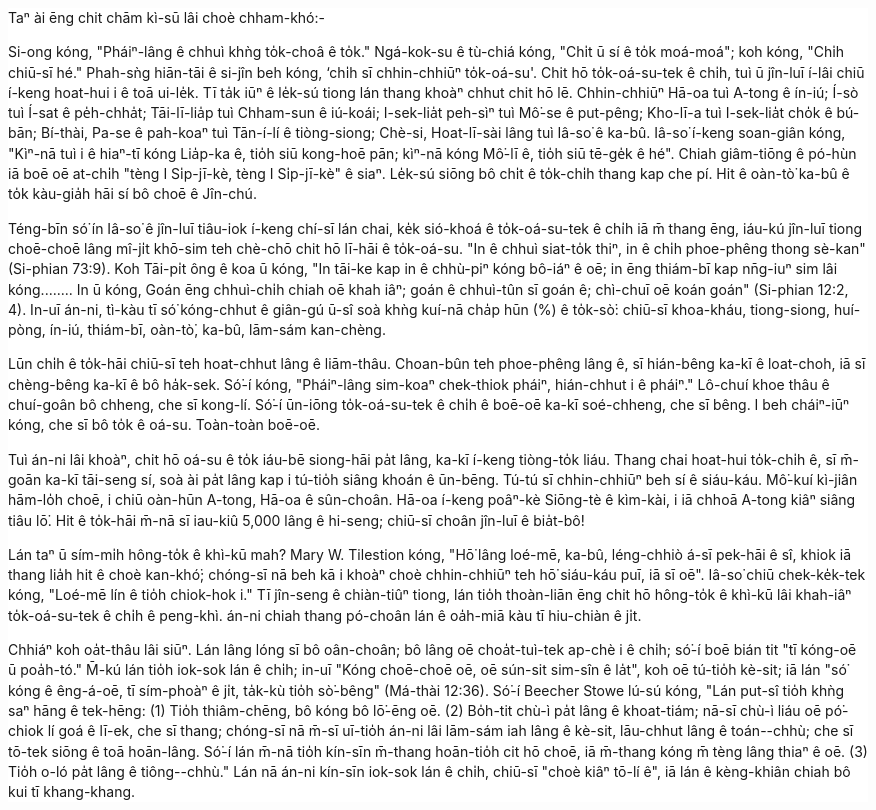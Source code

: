 Taⁿ ài ēng chit chām kì-sū lâi choè chham-khó:-

Si-ong kóng, "Pháiⁿ-lâng ê chhuì khǹg to̍k-choâ ê to̍k." Ngá-kok-su ê tù-chiá kóng, "Chi̍t ū sí ê to̍k moá-moá"; koh kóng, "Chi̍h chiū-sī hé." Phah-sǹg hiān-tāi ê si-jîn beh kóng, ‘chi̍h sī chhin-chhiūⁿ to̍k-oá-su'. Chit hō to̍k-oá-su-tek ê chi̍h, tuì ū jîn-luī í-lâi chiū í-keng hoat-hui i ê toā ui-le̍k. Tī ta̍k iūⁿ ê le̍k-sú tiong lán thang khoàⁿ chhut chit hō lē. Chhin-chhiūⁿ Hā-oa tuì A-tong ê ín-iú; Í-sò tuì Í-sat ê pe̍h-chha̍t; Tāi-lī-lia̍p tuì Chham-sun ê iú-koái; I-sek-lia̍t peh-sìⁿ tuì Mô͘-se ê put-pêng; Kho-lī-a tuì I-sek-lia̍t cho̍k ê bú-bān; Bí-thài, Pa-se ê pah-koaⁿ tuì Tān-í-lí ê tiòng-siong; Chè-si, Hoat-lī-sài lâng tuì Iâ-so͘ ê ka-bû. Iâ-so͘ í-keng soan-giân kóng, "Kìⁿ-nā tuì i ê hiaⁿ-tī kóng Lia̍p-ka ê, tio̍h siū kong-hoē pān; kìⁿ-nā kóng Mô͘-lī ê, tio̍h siū tē-ge̍k ê hé". Chiah giâm-tiōng ê pó-hùn iā boē oē at-chi̍h "tèng I Si̍p-jī-kè, tèng I Si̍p-jī-kè" ê siaⁿ. Le̍k-sú siōng bô chi̍t ê to̍k-chi̍h thang kap che pí. Hit ê oàn-tò͘ ka-bû ê to̍k kàu-gia̍h hāi sí bô choē ê Jîn-chú.

Téng-bīn só͘ ín Iâ-so͘ ê jîn-luī tiâu-iok í-keng chí-sī lán chai, ke̍k sió-khoá ê to̍k-oá-su-tek ê chi̍h iā m̄ thang ēng, iáu-kú jîn-luī tiong choē-choē lâng mî-ji̍t khō-sim teh chè-chō chit hō lī-hāi ê to̍k-oá-su. "In ê chhuì siat-to̍k thiⁿ, in ê chi̍h phoe-phêng thong sè-kan" (Si-phian 73:9). Koh Tāi-pi̍t ông ê koa ū kóng, "In tāi-ke kap in ê chhù-piⁿ kóng bô-iáⁿ ê oē; in ēng thiám-bī kap nn̄g-iuⁿ sim lâi kóng........ In ū kóng, Goán ēng chhuì-chi̍h chiah oē khah iâⁿ; goán ê chhuì-tûn sī goán ê; chì-chuī oē koán goán" (Si-phian 12:2, 4). In-uī án-ni, tì-kàu tī só͘ kóng-chhut ê giân-gú ū-sî soà khǹg kuí-nā cha̍p hūn (%) ê to̍k-sò͘: chiū-sī khoa-kháu, tiong-siong, huí-pòng, ín-iú, thiám-bī, oàn-tò͘, ka-bû, lām-sám kan-chèng.

Lūn chi̍h ê to̍k-hāi chiū-sī teh hoat-chhut lâng ê liām-thâu. Choan-bûn teh phoe-phêng lâng ê, sī hián-bêng ka-kī ê loat-choh, iā sī chèng-bêng ka-kī ê bô ha̍k-sek. Só͘-í kóng, "Pháiⁿ-lâng sim-koaⁿ chek-thiok pháiⁿ, hián-chhut i ê pháiⁿ." Lô-chuí khoe thâu ê chuí-goân bô chheng, che sī kong-lí. Só͘-í ūn-iōng to̍k-oá-su-tek ê chi̍h ê boē-oē ka-kī soé-chheng, che sī bêng. I beh cháiⁿ-iūⁿ kóng, che sī bô to̍k ê oá-su. Toàn-toàn boē-oē.

Tuì án-ni lâi khoàⁿ, chit hō oá-su ê to̍k iáu-bē siong-hāi pa̍t lâng, ka-kī í-keng tiòng-to̍k liáu. Thang chai hoat-hui to̍k-chi̍h ê, sī m̄-goān ka-kī tāi-seng sí, soà ài pa̍t lâng kap i tú-tio̍h siâng khoán ê ūn-bēng. Tú-tú sī chhin-chhiūⁿ beh sí ê siáu-káu. Mô͘-kuí kì-jiân hām-lo̍h choē, i chiū oàn-hūn A-tong, Hā-oa ê sûn-choân. Hā-oa í-keng poâⁿ-kè Siōng-tè ê kìm-kài, i iā chhoā A-tong kiâⁿ siâng tiâu lō͘. Hit ê to̍k-hāi m̄-nā sī iau-kiû 5,000 lâng ê hi-seng; chiū-sī choân jîn-luī ê bia̍t-bô!

Lán taⁿ ū sím-mi̍h hông-to̍k ê khì-kū mah? Mary W. Tilestion kóng, "Hō͘ lâng loé-mē, ka-bû, léng-chhiò á-sī pek-hāi ê sî, khiok iā thang lia̍h hit ê choè kan-khó͘; chóng-sī nā beh kā i khoàⁿ choè chhin-chhiūⁿ teh hō͘ siáu-káu puī, iā sī oē". Iâ-so͘ chiū chek-ke̍k-tek kóng, "Loé-mē lín ê tio̍h chiok-hok i." Tī jîn-seng ê chiàn-tiûⁿ tiong, lán tio̍h thoàn-liān ēng chit hō hông-to̍k ê khì-kū lâi khah-iâⁿ to̍k-oá-su-tek ê chi̍h ê peng-khì. án-ni chiah thang pó-choân lán ê oa̍h-miā kàu tī hiu-chiàn ê ji̍t.

Chhiáⁿ koh oa̍t-thâu lâi siūⁿ. Lán lâng lóng sī bô oân-choân; bô lâng oē choa̍t-tuì-tek ap-chè i ê chi̍h; só͘-í boē bián tit "tī kóng-oē ū poa̍h-tó." M̄-kú lán tio̍h iok-sok lán ê chi̍h; in-uī "Kóng choē-choē oē, oē sún-sit sim-sîn ê la̍t", koh oē tú-tio̍h kè-sit; iā lán "só͘ kóng ê êng-á-oē, tī sím-phoàⁿ ê ji̍t, ta̍k-kù tio̍h sò͘-bêng" (Má-thài 12:36). Só͘-í Beecher Stowe lú-sú kóng, "Lán put-sî tio̍h khǹg saⁿ hāng ê tek-hēng: (1) Tio̍h thiâm-chēng, bô kóng bô lō͘-ēng oē. (2) Bo̍h-tit chù-ì pa̍t lâng ê khoat-tiám; nā-sī chù-ì liáu oē pó͘-chiok lí goá ê lī-ek, che sī thang; chóng-sī nā m̄-sī uī-tio̍h án-ni lâi lām-sám iah lâng ê kè-sit, lāu-chhut lâng ê toán--chhù; che sī tō-tek siōng ê toā hoān-lâng. Só͘-í lán m̄-nā tio̍h kín-sīn m̄-thang hoān-tio̍h cit hō choē, iā m̄-thang kóng m̄ tèng lâng thiaⁿ ê oē. (3) Tio̍h o-ló pa̍t lâng ê tiông--chhù." Lán nā án-ni kín-sīn iok-sok lán ê chi̍h, chiū-sī "choè kiâⁿ tō-lí ê", iā lán ê kèng-khiân chiah bô kui tī khang-khang.
